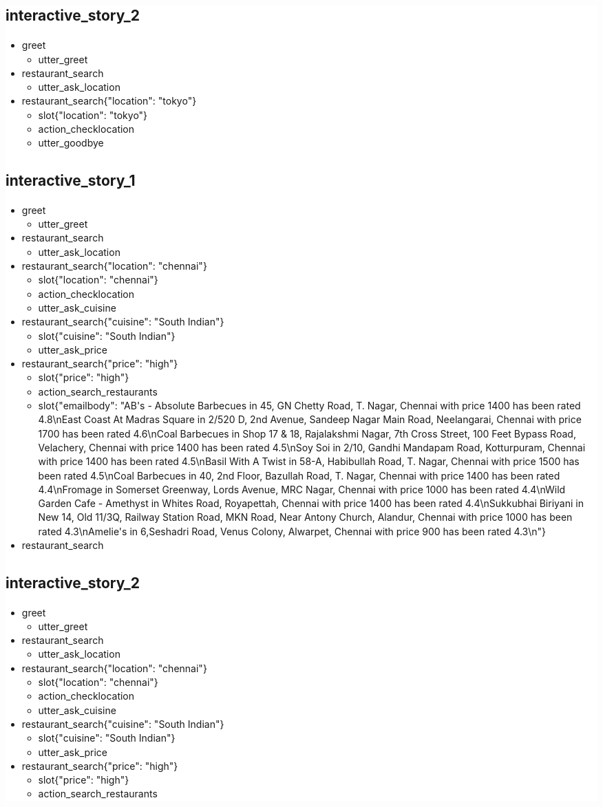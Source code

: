 ## interactive_story_2
* greet
    - utter_greet
* restaurant_search
    - utter_ask_location
* restaurant_search{"location": "tokyo"}
    - slot{"location": "tokyo"}
    - action_checklocation
    - utter_goodbye

## interactive_story_1
* greet
    - utter_greet
* restaurant_search
    - utter_ask_location
* restaurant_search{"location": "chennai"}
    - slot{"location": "chennai"}
    - action_checklocation
    - utter_ask_cuisine
* restaurant_search{"cuisine": "South Indian"}
    - slot{"cuisine": "South Indian"}
    - utter_ask_price
* restaurant_search{"price": "high"}
    - slot{"price": "high"}
    - action_search_restaurants
    - slot{"emailbody": "AB's - Absolute Barbecues in 45, GN Chetty Road, T. Nagar, Chennai with price 1400 has been rated 4.8\nEast Coast At Madras Square in 2/520 D, 2nd Avenue, Sandeep Nagar Main Road, Neelangarai, Chennai with price 1700 has been rated 4.6\nCoal Barbecues in Shop 17 & 18, Rajalakshmi Nagar, 7th Cross Street, 100 Feet Bypass Road, Velachery, Chennai with price 1400 has been rated 4.5\nSoy Soi in 2/10, Gandhi Mandapam Road, Kotturpuram, Chennai with price 1400 has been rated 4.5\nBasil With A Twist in 58-A, Habibullah Road, T. Nagar, Chennai with price 1500 has been rated 4.5\nCoal Barbecues in 40, 2nd Floor, Bazullah Road, T. Nagar, Chennai with price 1400 has been rated 4.4\nFromage in Somerset Greenway, Lords Avenue, MRC Nagar, Chennai with price 1000 has been rated 4.4\nWild Garden Cafe - Amethyst in Whites Road, Royapettah, Chennai  with price 1400 has been rated 4.4\nSukkubhai Biriyani in New 14, Old 11/3Q, Railway Station Road, MKN Road, Near Antony Church, Alandur, Chennai with price 1000 has been rated 4.3\nAmelie's in 6,Seshadri Road, Venus Colony, Alwarpet, Chennai with price 900 has been rated 4.3\n"}
* restaurant_search

## interactive_story_2
* greet
    - utter_greet
* restaurant_search
    - utter_ask_location
* restaurant_search{"location": "chennai"}
    - slot{"location": "chennai"}
    - action_checklocation
    - utter_ask_cuisine
* restaurant_search{"cuisine": "South Indian"}
    - slot{"cuisine": "South Indian"}
    - utter_ask_price
* restaurant_search{"price": "high"}
    - slot{"price": "high"}
    - action_search_restaurants